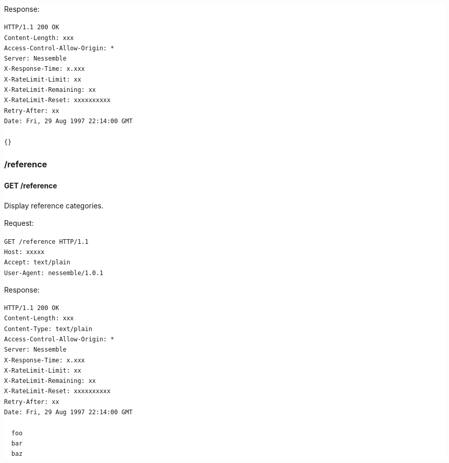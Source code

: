 Response:

```text
HTTP/1.1 200 OK
Content-Length: xxx
Access-Control-Allow-Origin: *
Server: Nessemble
X-Response-Time: x.xxx
X-RateLimit-Limit: xx
X-RateLimit-Remaining: xx
X-RateLimit-Reset: xxxxxxxxxx
Retry-After: xx
Date: Fri, 29 Aug 1997 22:14:00 GMT

{}
```

<div class="registry-example" data-opts='{"endpoint":"/user/resetpassword","method":"POST"}'></div>

### /reference

#### GET /reference

Display reference categories.

Request:

```text
GET /reference HTTP/1.1
Host: xxxxx
Accept: text/plain
User-Agent: nessemble/1.0.1
```

Response:

```text
HTTP/1.1 200 OK
Content-Length: xxx
Content-Type: text/plain
Access-Control-Allow-Origin: *
Server: Nessemble
X-Response-Time: x.xxx
X-RateLimit-Limit: xx
X-RateLimit-Remaining: xx
X-RateLimit-Reset: xxxxxxxxxx
Retry-After: xx
Date: Fri, 29 Aug 1997 22:14:00 GMT

  foo
  bar
  baz
```

<div class="registry-example" data-opts='{"endpoint":"/reference","method":"GET"}'></div>
